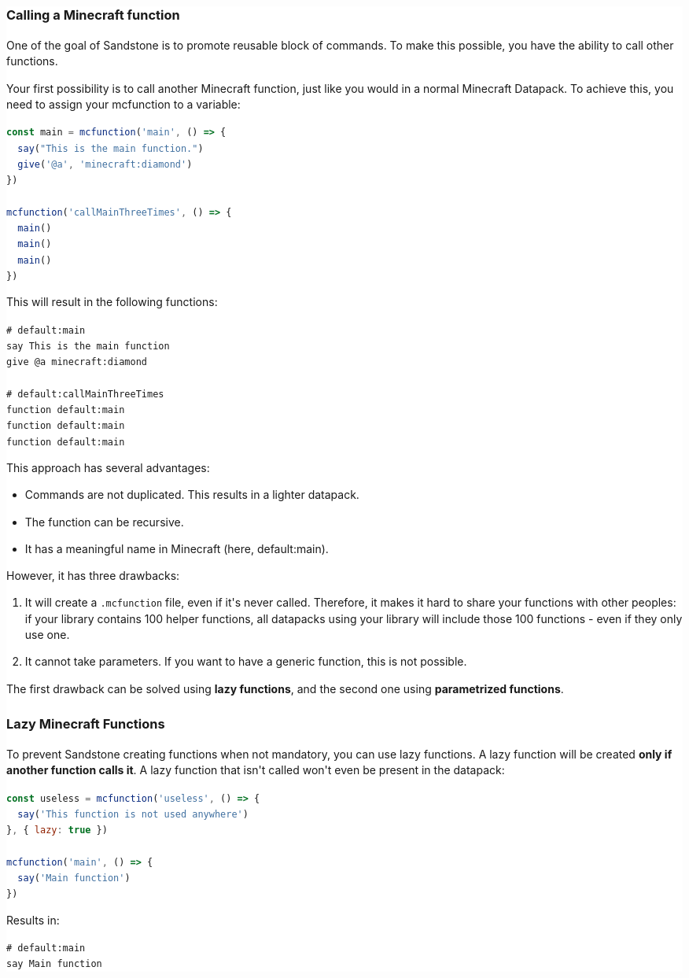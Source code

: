 ### Calling a Minecraft function

One of the goal of Sandstone is to promote reusable block of commands. To make this possible, you have the ability to call other functions.

Your first possibility is to call another Minecraft function, just like you would in a normal Minecraft Datapack. To achieve this, you need to assign your mcfunction to a variable:

```js
const main = mcfunction('main', () => {
  say("This is the main function.")
  give('@a', 'minecraft:diamond')
})

mcfunction('callMainThreeTimes', () => {
  main()
  main()
  main()
})
```

This will result in the following functions:
```mcfunction
# default:main
say This is the main function
give @a minecraft:diamond

# default:callMainThreeTimes
function default:main
function default:main
function default:main
```

This approach has several advantages:

* Commands are not duplicated. This results in a lighter datapack.

* The function can be recursive.

* It has a meaningful name in Minecraft (here, default:main).

However, it has three drawbacks:

1. It will create a `.mcfunction` file, even if it's never called. Therefore, it makes it hard to share your functions with other peoples: if your library contains 100 helper functions, all datapacks using your library will include those 100 functions - even if they only use one.

2. It cannot take parameters. If you want to have a generic function, this is not possible.

The first drawback can be solved using **lazy functions**, and the second one using **parametrized functions**.

### Lazy Minecraft Functions

To prevent Sandstone creating functions when not mandatory, you can use lazy functions. A lazy function will be created **only if another function calls it**. A lazy function that isn't called won't even be present in the datapack:
```js
const useless = mcfunction('useless', () => {
  say('This function is not used anywhere')
}, { lazy: true })

mcfunction('main', () => {
  say('Main function')
})
```
Results in:
```
# default:main
say Main function
```